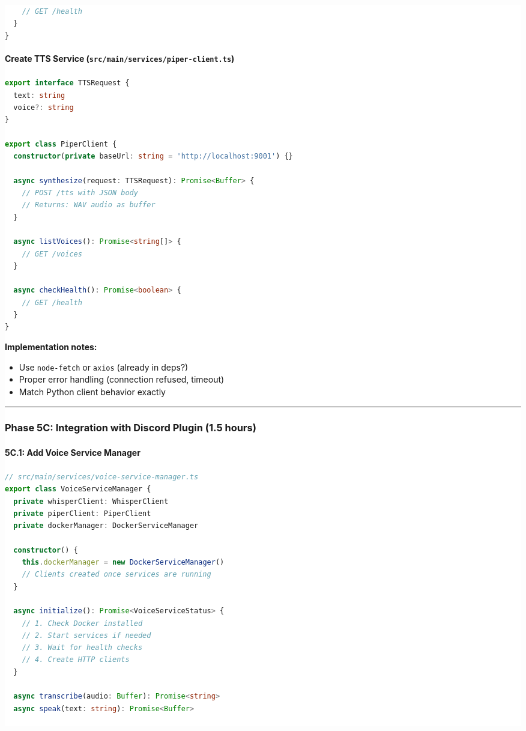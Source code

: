 ```typescript
    // GET /health
  }
}
```

#### Create TTS Service (`src/main/services/piper-client.ts`)

```typescript
export interface TTSRequest {
  text: string
  voice?: string
}

export class PiperClient {
  constructor(private baseUrl: string = 'http://localhost:9001') {}

  async synthesize(request: TTSRequest): Promise<Buffer> {
    // POST /tts with JSON body
    // Returns: WAV audio as buffer
  }

  async listVoices(): Promise<string[]> {
    // GET /voices
  }

  async checkHealth(): Promise<boolean> {
    // GET /health
  }
}
```

**Implementation notes:**
- Use `node-fetch` or `axios` (already in deps?)
- Proper error handling (connection refused, timeout)
- Match Python client behavior exactly

---

### Phase 5C: Integration with Discord Plugin (1.5 hours)

#### 5C.1: Add Voice Service Manager

```typescript
// src/main/services/voice-service-manager.ts
export class VoiceServiceManager {
  private whisperClient: WhisperClient
  private piperClient: PiperClient
  private dockerManager: DockerServiceManager
  
  constructor() {
    this.dockerManager = new DockerServiceManager()
    // Clients created once services are running
  }

  async initialize(): Promise<VoiceServiceStatus> {
    // 1. Check Docker installed
    // 2. Start services if needed
    // 3. Wait for health checks
    // 4. Create HTTP clients
  }

  async transcribe(audio: Buffer): Promise<string>
  async speak(text: string): Promise<Buffer>
  
```